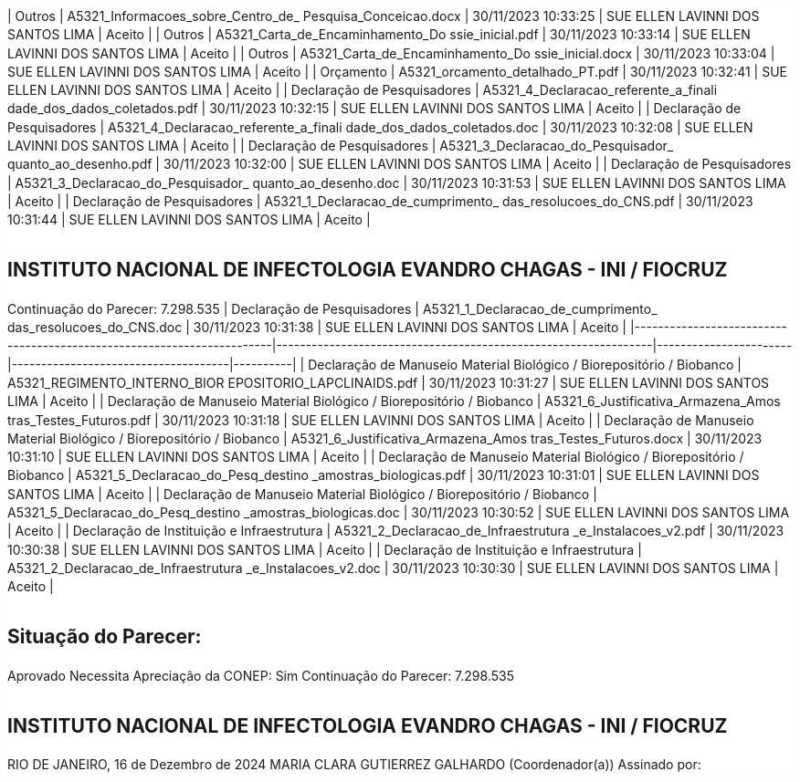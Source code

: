 | Outros                                                    | A5321_Informacoes_sobre_Centro_de_ Pesquisa_Conceicao.docx         | 30/11/2023 10:33:25   | SUE ELLEN LAVINNI DOS SANTOS LIMA   | Aceito   |
| Outros                                                    | A5321_Carta_de_Encaminhamento_Do ssie_inicial.pdf                  | 30/11/2023 10:33:14   | SUE ELLEN LAVINNI DOS SANTOS LIMA   | Aceito   |
| Outros                                                    | A5321_Carta_de_Encaminhamento_Do ssie_inicial.docx                 | 30/11/2023 10:33:04   | SUE ELLEN LAVINNI DOS SANTOS LIMA   | Aceito   |
| Orçamento                                                 | A5321_orcamento_detalhado_PT.pdf                                   | 30/11/2023 10:32:41   | SUE ELLEN LAVINNI DOS SANTOS LIMA   | Aceito   |
| Declaração de Pesquisadores                               | A5321_4_Declaracao_referente_a_finali dade_dos_dados_coletados.pdf | 30/11/2023 10:32:15   | SUE ELLEN LAVINNI DOS SANTOS LIMA   | Aceito   |
| Declaração de Pesquisadores                               | A5321_4_Declaracao_referente_a_finali dade_dos_dados_coletados.doc | 30/11/2023 10:32:08   | SUE ELLEN LAVINNI DOS SANTOS LIMA   | Aceito   |
| Declaração de Pesquisadores                               | A5321_3_Declaracao_do_Pesquisador_ quanto_ao_desenho.pdf           | 30/11/2023 10:32:00   | SUE ELLEN LAVINNI DOS SANTOS LIMA   | Aceito   |
| Declaração de Pesquisadores                               | A5321_3_Declaracao_do_Pesquisador_ quanto_ao_desenho.doc           | 30/11/2023 10:31:53   | SUE ELLEN LAVINNI DOS SANTOS LIMA   | Aceito   |
| Declaração de Pesquisadores                               | A5321_1_Declaracao_de_cumprimento_ das_resolucoes_do_CNS.pdf       | 30/11/2023 10:31:44   | SUE ELLEN LAVINNI DOS SANTOS LIMA   | Aceito   |

## INSTITUTO NACIONAL DE INFECTOLOGIA EVANDRO CHAGAS - INI / FIOCRUZ

Continuação do Parecer: 7.298.535
| Declaração de Pesquisadores                                           | A5321_1_Declaracao_de_cumprimento_ das_resolucoes_do_CNS.doc   | 30/11/2023 10:31:38   | SUE ELLEN LAVINNI DOS SANTOS LIMA   | Aceito   |
|-----------------------------------------------------------------------|----------------------------------------------------------------|-----------------------|-------------------------------------|----------|
| Declaração de Manuseio Material Biológico / Biorepositório / Biobanco | A5321_REGIMENTO_INTERNO_BIOR EPOSITORIO_LAPCLINAIDS.pdf        | 30/11/2023 10:31:27   | SUE ELLEN LAVINNI DOS SANTOS LIMA   | Aceito   |
| Declaração de Manuseio Material Biológico / Biorepositório / Biobanco | A5321_6_Justificativa_Armazena_Amos tras_Testes_Futuros.pdf    | 30/11/2023 10:31:18   | SUE ELLEN LAVINNI DOS SANTOS LIMA   | Aceito   |
| Declaração de Manuseio Material Biológico / Biorepositório / Biobanco | A5321_6_Justificativa_Armazena_Amos tras_Testes_Futuros.docx   | 30/11/2023 10:31:10   | SUE ELLEN LAVINNI DOS SANTOS LIMA   | Aceito   |
| Declaração de Manuseio Material Biológico / Biorepositório / Biobanco | A5321_5_Declaracao_do_Pesq_destino _amostras_biologicas.pdf    | 30/11/2023 10:31:01   | SUE ELLEN LAVINNI DOS SANTOS LIMA   | Aceito   |
| Declaração de Manuseio Material Biológico / Biorepositório / Biobanco | A5321_5_Declaracao_do_Pesq_destino _amostras_biologicas.doc    | 30/11/2023 10:30:52   | SUE ELLEN LAVINNI DOS SANTOS LIMA   | Aceito   |
| Declaração de Instituição e Infraestrutura                            | A5321_2_Declaracao_de_Infraestrutura _e_Instalacoes_v2.pdf     | 30/11/2023 10:30:38   | SUE ELLEN LAVINNI DOS SANTOS LIMA   | Aceito   |
| Declaração de Instituição e Infraestrutura                            | A5321_2_Declaracao_de_Infraestrutura _e_Instalacoes_v2.doc     | 30/11/2023 10:30:30   | SUE ELLEN LAVINNI DOS SANTOS LIMA   | Aceito   |

## Situação do Parecer:
Aprovado
Necessita Apreciação da CONEP:
Sim
Continuação do Parecer: 7.298.535

## INSTITUTO NACIONAL DE INFECTOLOGIA EVANDRO CHAGAS - INI / FIOCRUZ
RIO DE JANEIRO, 16 de Dezembro de 2024
MARIA CLARA GUTIERREZ GALHARDO (Coordenador(a)) Assinado por:
